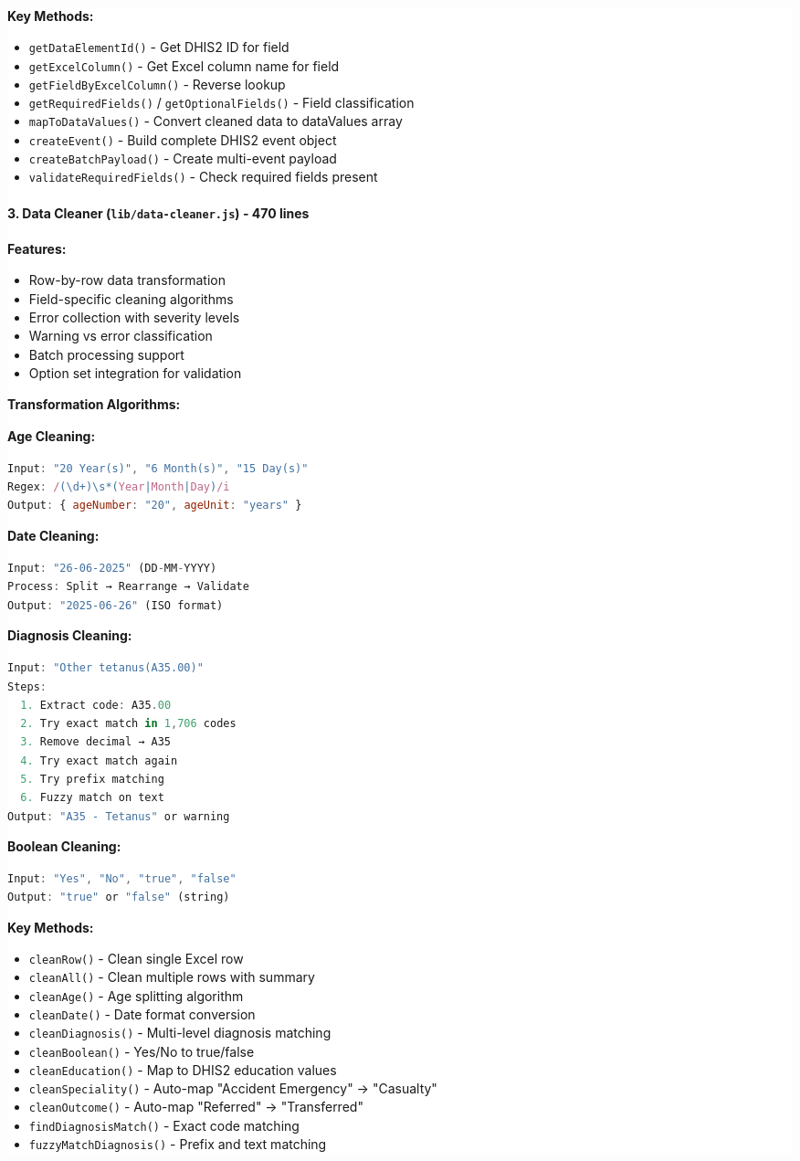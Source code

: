 **Key Methods:**
- `getDataElementId()` - Get DHIS2 ID for field
- `getExcelColumn()` - Get Excel column name for field
- `getFieldByExcelColumn()` - Reverse lookup
- `getRequiredFields()` / `getOptionalFields()` - Field classification
- `mapToDataValues()` - Convert cleaned data to dataValues array
- `createEvent()` - Build complete DHIS2 event object
- `createBatchPayload()` - Create multi-event payload
- `validateRequiredFields()` - Check required fields present

#### 3. Data Cleaner (`lib/data-cleaner.js`) - 470 lines
**Features:**
- Row-by-row data transformation
- Field-specific cleaning algorithms
- Error collection with severity levels
- Warning vs error classification
- Batch processing support
- Option set integration for validation

**Transformation Algorithms:**

**Age Cleaning:**
```javascript
Input: "20 Year(s)", "6 Month(s)", "15 Day(s)"
Regex: /(\d+)\s*(Year|Month|Day)/i
Output: { ageNumber: "20", ageUnit: "years" }
```

**Date Cleaning:**
```javascript
Input: "26-06-2025" (DD-MM-YYYY)
Process: Split → Rearrange → Validate
Output: "2025-06-26" (ISO format)
```

**Diagnosis Cleaning:**
```javascript
Input: "Other tetanus(A35.00)"
Steps:
  1. Extract code: A35.00
  2. Try exact match in 1,706 codes
  3. Remove decimal → A35
  4. Try exact match again
  5. Try prefix matching
  6. Fuzzy match on text
Output: "A35 - Tetanus" or warning
```

**Boolean Cleaning:**
```javascript
Input: "Yes", "No", "true", "false"
Output: "true" or "false" (string)
```

**Key Methods:**
- `cleanRow()` - Clean single Excel row
- `cleanAll()` - Clean multiple rows with summary
- `cleanAge()` - Age splitting algorithm
- `cleanDate()` - Date format conversion
- `cleanDiagnosis()` - Multi-level diagnosis matching
- `cleanBoolean()` - Yes/No to true/false
- `cleanEducation()` - Map to DHIS2 education values
- `cleanSpeciality()` - Auto-map "Accident Emergency" → "Casualty"
- `cleanOutcome()` - Auto-map "Referred" → "Transferred"
- `findDiagnosisMatch()` - Exact code matching
- `fuzzyMatchDiagnosis()` - Prefix and text matching
